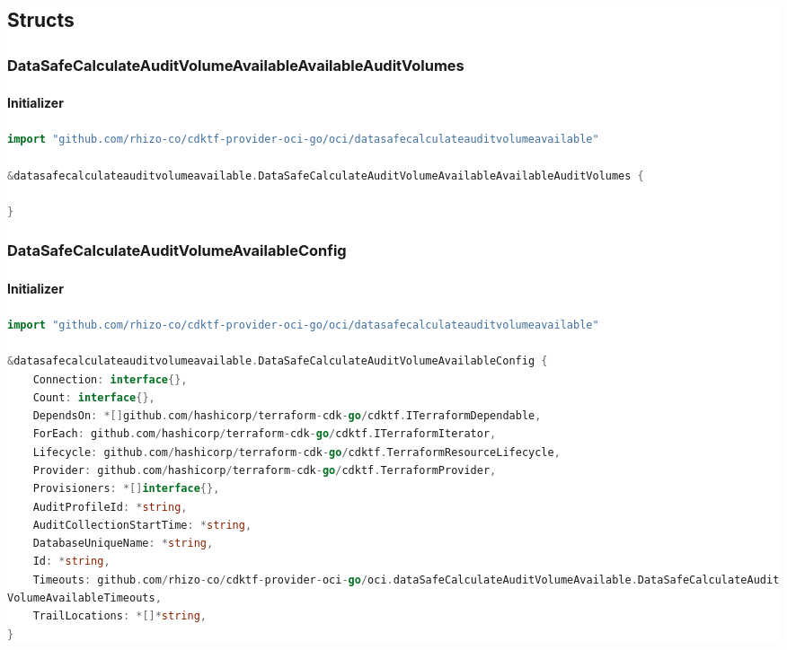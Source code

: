 ## Structs <a name="Structs" id="Structs"></a>

### DataSafeCalculateAuditVolumeAvailableAvailableAuditVolumes <a name="DataSafeCalculateAuditVolumeAvailableAvailableAuditVolumes" id="rhizo-co-terraform-provider-oci.dataSafeCalculateAuditVolumeAvailable.DataSafeCalculateAuditVolumeAvailableAvailableAuditVolumes"></a>

#### Initializer <a name="Initializer" id="rhizo-co-terraform-provider-oci.dataSafeCalculateAuditVolumeAvailable.DataSafeCalculateAuditVolumeAvailableAvailableAuditVolumes.Initializer"></a>

```go
import "github.com/rhizo-co/cdktf-provider-oci-go/oci/datasafecalculateauditvolumeavailable"

&datasafecalculateauditvolumeavailable.DataSafeCalculateAuditVolumeAvailableAvailableAuditVolumes {

}
```


### DataSafeCalculateAuditVolumeAvailableConfig <a name="DataSafeCalculateAuditVolumeAvailableConfig" id="rhizo-co-terraform-provider-oci.dataSafeCalculateAuditVolumeAvailable.DataSafeCalculateAuditVolumeAvailableConfig"></a>

#### Initializer <a name="Initializer" id="rhizo-co-terraform-provider-oci.dataSafeCalculateAuditVolumeAvailable.DataSafeCalculateAuditVolumeAvailableConfig.Initializer"></a>

```go
import "github.com/rhizo-co/cdktf-provider-oci-go/oci/datasafecalculateauditvolumeavailable"

&datasafecalculateauditvolumeavailable.DataSafeCalculateAuditVolumeAvailableConfig {
	Connection: interface{},
	Count: interface{},
	DependsOn: *[]github.com/hashicorp/terraform-cdk-go/cdktf.ITerraformDependable,
	ForEach: github.com/hashicorp/terraform-cdk-go/cdktf.ITerraformIterator,
	Lifecycle: github.com/hashicorp/terraform-cdk-go/cdktf.TerraformResourceLifecycle,
	Provider: github.com/hashicorp/terraform-cdk-go/cdktf.TerraformProvider,
	Provisioners: *[]interface{},
	AuditProfileId: *string,
	AuditCollectionStartTime: *string,
	DatabaseUniqueName: *string,
	Id: *string,
	Timeouts: github.com/rhizo-co/cdktf-provider-oci-go/oci.dataSafeCalculateAuditVolumeAvailable.DataSafeCalculateAuditVolumeAvailableTimeouts,
	TrailLocations: *[]*string,
}
```
